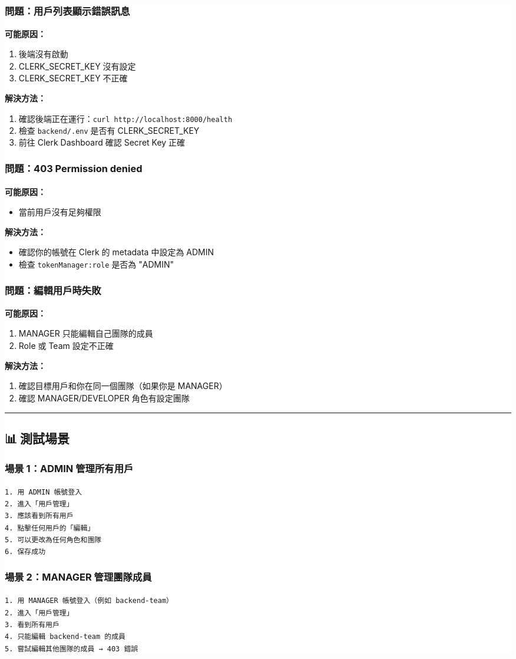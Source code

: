 ### 問題：用戶列表顯示錯誤訊息

**可能原因：**
1. 後端沒有啟動
2. CLERK_SECRET_KEY 沒有設定
3. CLERK_SECRET_KEY 不正確

**解決方法：**
1. 確認後端正在運行：`curl http://localhost:8000/health`
2. 檢查 `backend/.env` 是否有 CLERK_SECRET_KEY
3. 前往 Clerk Dashboard 確認 Secret Key 正確

### 問題：403 Permission denied

**可能原因：**
- 當前用戶沒有足夠權限

**解決方法：**
- 確認你的帳號在 Clerk 的 metadata 中設定為 ADMIN
- 檢查 `tokenManager:role` 是否為 "ADMIN"

### 問題：編輯用戶時失敗

**可能原因：**
1. MANAGER 只能編輯自己團隊的成員
2. Role 或 Team 設定不正確

**解決方法：**
1. 確認目標用戶和你在同一個團隊（如果你是 MANAGER）
2. 確認 MANAGER/DEVELOPER 角色有設定團隊

---

## 📊 測試場景

### 場景 1：ADMIN 管理所有用戶

```
1. 用 ADMIN 帳號登入
2. 進入「用戶管理」
3. 應該看到所有用戶
4. 點擊任何用戶的「編輯」
5. 可以更改為任何角色和團隊
6. 保存成功
```

### 場景 2：MANAGER 管理團隊成員

```
1. 用 MANAGER 帳號登入（例如 backend-team）
2. 進入「用戶管理」
3. 看到所有用戶
4. 只能編輯 backend-team 的成員
5. 嘗試編輯其他團隊的成員 → 403 錯誤
```
